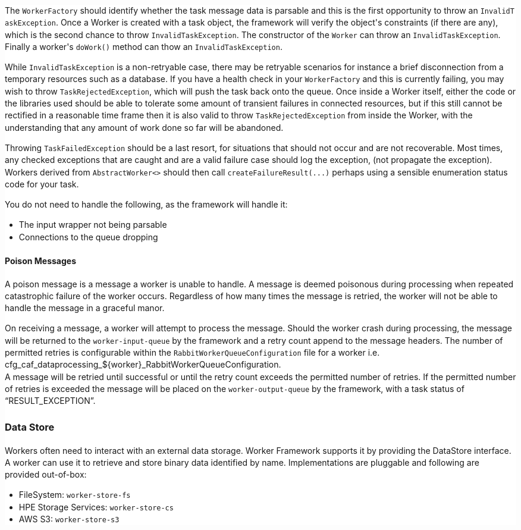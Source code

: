  The `WorkerFactory` should identify whether the task message data is
 parsable and this is the first opportunity to throw an `InvalidTaskException`.
 Once a Worker is created with a task object, the framework will verify the
 object's constraints (if there are any), which is the second chance to throw
 `InvalidTaskException`. The constructor of the `Worker` can throw an
 `InvalidTaskException`. Finally a worker's `doWork()` method can thow an
 `InvalidTaskException`.

 While `InvalidTaskException` is a non-retryable case, there may be retryable
 scenarios for instance a brief disconnection from a temporary resources such as
 a database. If you have a health check in your `WorkerFactory` and this is
 currently failing, you may wish to throw `TaskRejectedException`, which will
 push the task back onto the queue. Once inside a Worker itself, either the
 code or the libraries used should be able to tolerate some amount of transient
 failures in connected resources, but if this still cannot be rectified in a
 reasonable time frame then it is also valid to throw `TaskRejectedException` from
 inside the Worker, with the understanding that any amount of work done so
 far will be abandoned.

 Throwing `TaskFailedException` should be a last resort, for situations that
 should not occur and are not recoverable. Most times, any checked exceptions
 that are caught and are a valid failure case should log the exception, (not
 propagate the exception). Workers derived from `AbstractWorker<>` should then
 call `createFailureResult(...)` perhaps using a sensible enumeration status code
 for your task.

 You do not need to handle the following, as the framework will handle it:

 - The input wrapper not being parsable
 - Connections to the queue dropping
 
#### Poison Messages

 A poison message is a message a worker is unable to handle. A message is
 deemed poisonous during processing when repeated catastrophic failure of the
 worker occurs. Regardless of how many times the message is retried, the worker
 will not be able to handle the message in a graceful manor.

 On receiving a message, a worker will attempt to process the message.  Should
 the worker crash during processing, the message will be returned to the
 `worker-input-queue` by the framework and a retry count append to the message
 headers.  The number of permitted retries is configurable within the
 `RabbitWorkerQueueConfiguration` file for a worker i.e. cfg_caf_dataprocessing_${worker}_RabbitWorkerQueueConfiguration.  
 A message will be retried until successful or until the retry count exceeds the
 permitted number of retries.  If the permitted number of retries is exceeded the
 message will be placed on the `worker-output-queue` by the framework, with a
 task status of “RESULT_EXCEPTION”.
 
### Data Store

Workers often need to interact with an external data storage. Worker Framework supports it by providing the  DataStore interface. A worker can use it to retrieve and store binary data identified by name.
Implementations are pluggable and following are provided out-of-box:
- FileSystem: `worker-store-fs`
- HPE Storage Services: `worker-store-cs`
- AWS S3: `worker-store-s3`
